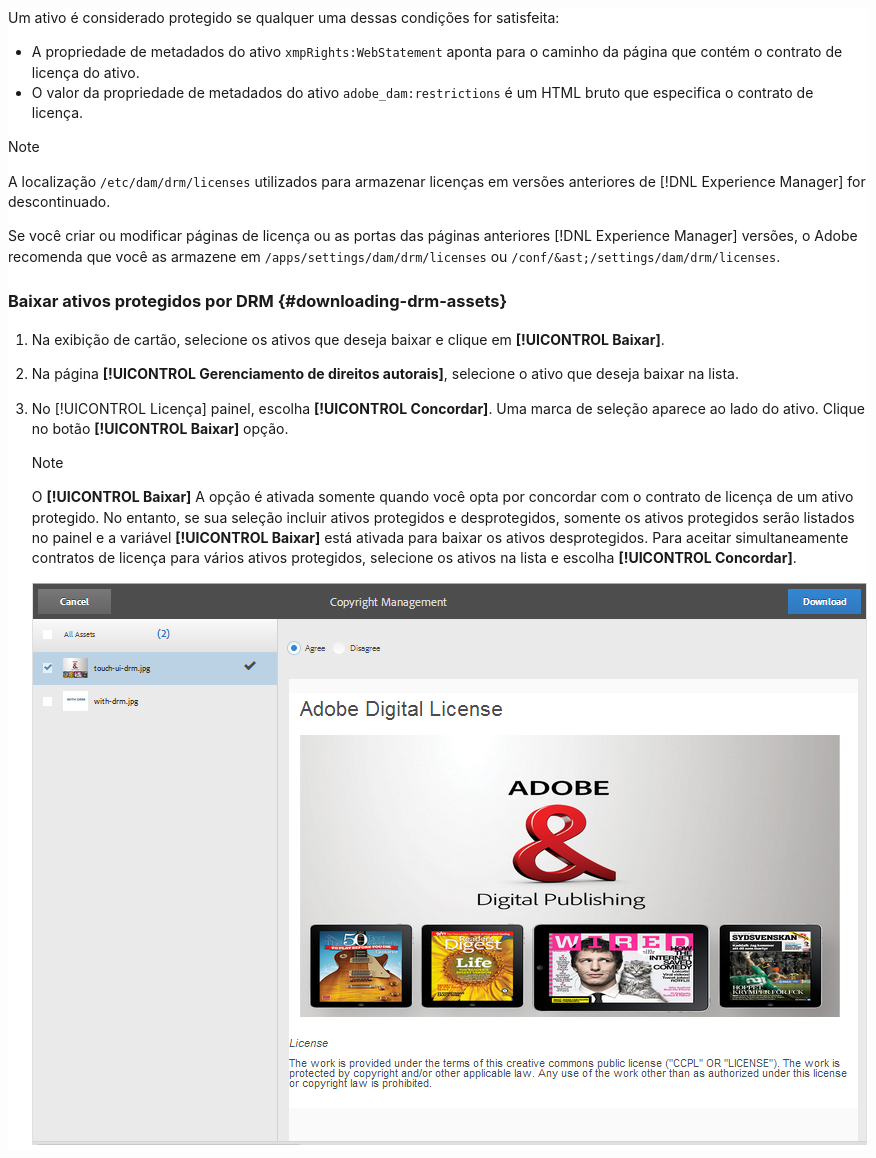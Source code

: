 Um ativo é considerado protegido se qualquer uma dessas condições for satisfeita:

* A propriedade de metadados do ativo `xmpRights:WebStatement` aponta para o caminho da página que contém o contrato de licença do ativo.
* O valor da propriedade de metadados do ativo `adobe_dam:restrictions` é um HTML bruto que especifica o contrato de licença.

>[!NOTE]
>
>A localização `/etc/dam/drm/licenses` utilizados para armazenar licenças em versões anteriores de [!DNL Experience Manager] for descontinuado.
>
>Se você criar ou modificar páginas de licença ou as portas das páginas anteriores [!DNL Experience Manager] versões, o Adobe recomenda que você as armazene em `/apps/settings/dam/drm/licenses` ou `/conf/&ast;/settings/dam/drm/licenses`.

### Baixar ativos protegidos por DRM {#downloading-drm-assets}

1. Na exibição de cartão, selecione os ativos que deseja baixar e clique em **[!UICONTROL Baixar]**.
1. Na página **[!UICONTROL Gerenciamento de direitos autorais]**, selecione o ativo que deseja baixar na lista.
1. No [!UICONTROL Licença] painel, escolha **[!UICONTROL Concordar]**. Uma marca de seleção aparece ao lado do ativo. Clique no botão **[!UICONTROL Baixar]** opção.

   >[!NOTE]
   >
   >O **[!UICONTROL Baixar]** A opção é ativada somente quando você opta por concordar com o contrato de licença de um ativo protegido. No entanto, se sua seleção incluir ativos protegidos e desprotegidos, somente os ativos protegidos serão listados no painel e a variável **[!UICONTROL Baixar]** está ativada para baixar os ativos desprotegidos. Para aceitar simultaneamente contratos de licença para vários ativos protegidos, selecione os ativos na lista e escolha **[!UICONTROL Concordar]**.

   ![chlimage_1-167](assets/chlimage_1-167.png)
